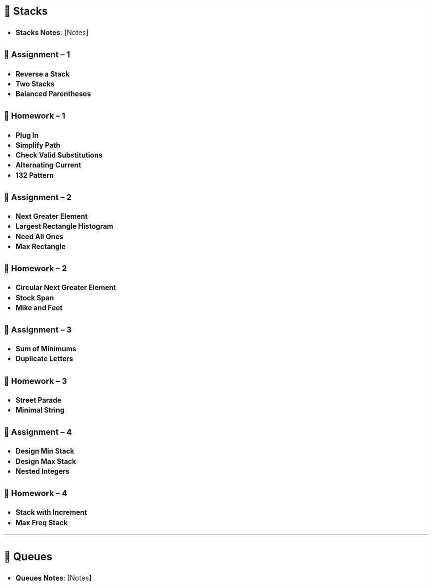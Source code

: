
## 📖 Stacks
- **Stacks Notes**: [Notes]

### 📌 Assignment – 1
- **Reverse a Stack**
- **Two Stacks**
- **Balanced Parentheses**

### 📝 Homework – 1
- **Plug In**
- **Simplify Path**
- **Check Valid Substitutions**
- **Alternating Current**
- **132 Pattern**

### 📌 Assignment – 2
- **Next Greater Element**
- **Largest Rectangle Histogram**
- **Need All Ones**
- **Max Rectangle**

### 📝 Homework – 2
- **Circular Next Greater Element**
- **Stock Span**
- **Mike and Feet**

### 📌 Assignment – 3
- **Sum of Minimums**
- **Duplicate Letters**

### 📝 Homework – 3
- **Street Parade**
- **Minimal String**

### 📌 Assignment – 4
- **Design Min Stack**
- **Design Max Stack**
- **Nested Integers**

### 📝 Homework – 4
- **Stack with Increment**
- **Max Freq Stack**

---

## 📖 Queues
- **Queues Notes**: [Notes]
